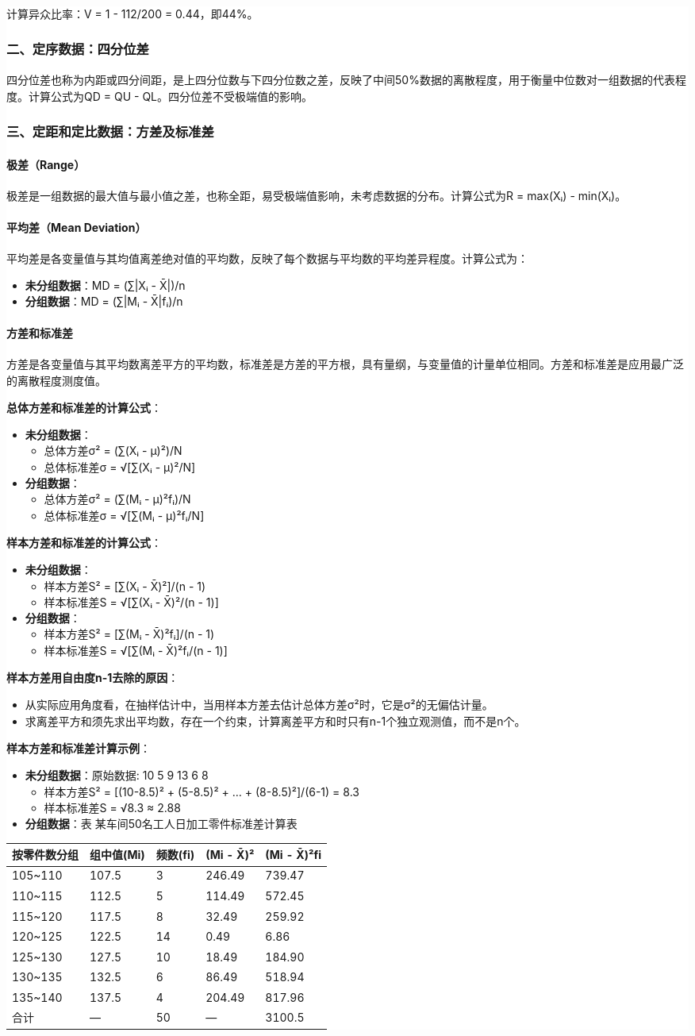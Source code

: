计算异众比率：V = 1 - 112/200 = 0.44，即44%。

### 二、定序数据：四分位差

四分位差也称为内距或四分间距，是上四分位数与下四分位数之差，反映了中间50%数据的离散程度，用于衡量中位数对一组数据的代表程度。计算公式为QD = QU - QL。四分位差不受极端值的影响。

### 三、定距和定比数据：方差及标准差

#### 极差（Range）

极差是一组数据的最大值与最小值之差，也称全距，易受极端值影响，未考虑数据的分布。计算公式为R = max(Xᵢ) - min(Xᵢ)。

#### 平均差（Mean Deviation）

平均差是各变量值与其均值离差绝对值的平均数，反映了每个数据与平均数的平均差异程度。计算公式为：

* **未分组数据**：MD = (∑|Xᵢ - X̄|)/n
* **分组数据**：MD = (∑|Mᵢ - X̄|fᵢ)/n

#### 方差和标准差

方差是各变量值与其平均数离差平方的平均数，标准差是方差的平方根，具有量纲，与变量值的计量单位相同。方差和标准差是应用最广泛的离散程度测度值。

**总体方差和标准差的计算公式**：

* **未分组数据**：
    * 总体方差σ² = (∑(Xᵢ - μ)²)/N
    * 总体标准差σ = √[∑(Xᵢ - μ)²/N]
* **分组数据**：
    * 总体方差σ² = (∑(Mᵢ - μ)²fᵢ)/N
    * 总体标准差σ = √[∑(Mᵢ - μ)²fᵢ/N]

**样本方差和标准差的计算公式**：

* **未分组数据**：
    * 样本方差S² = [∑(Xᵢ - X̄)²]/(n - 1)
    * 样本标准差S = √[∑(Xᵢ - X̄)²/(n - 1)]
* **分组数据**：
    * 样本方差S² = [∑(Mᵢ - X̄)²fᵢ]/(n - 1)
    * 样本标准差S = √[∑(Mᵢ - X̄)²fᵢ/(n - 1)]

**样本方差用自由度n-1去除的原因**：

* 从实际应用角度看，在抽样估计中，当用样本方差去估计总体方差σ²时，它是σ²的无偏估计量。
* 求离差平方和须先求出平均数，存在一个约束，计算离差平方和时只有n-1个独立观测值，而不是n个。

**样本方差和标准差计算示例**：

* **未分组数据**：原始数据: 10 5 9 13 6 8
    * 样本方差S² = [(10-8.5)² + (5-8.5)² + … + (8-8.5)²]/(6-1) = 8.3
    * 样本标准差S = √8.3 ≈ 2.88
* **分组数据**：表 某车间50名工人日加工零件标准差计算表

| 按零件数分组  | 组中值(Mi) | 频数(fi) | (Mi - X̄)² | (Mi - X̄)²fi |
| ------- | ------- | ------ | ---------- | ------------ |
| 105~110 | 107.5   | 3      | 246.49     | 739.47       |
| 110~115 | 112.5   | 5      | 114.49     | 572.45       |
| 115~120 | 117.5   | 8      | 32.49      | 259.92       |
| 120~125 | 122.5   | 14     | 0.49       | 6.86         |
| 125~130 | 127.5   | 10     | 18.49      | 184.90       |
| 130~135 | 132.5   | 6      | 86.49      | 518.94       |
| 135~140 | 137.5   | 4      | 204.49     | 817.96       |
| 合计      | —       | 50     | —          | 3100.5       |
